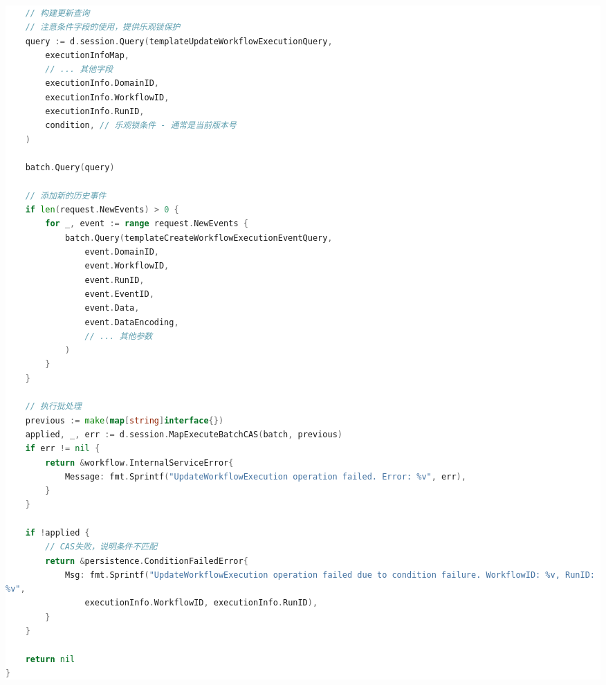 ```go
    // 构建更新查询
    // 注意条件字段的使用，提供乐观锁保护
    query := d.session.Query(templateUpdateWorkflowExecutionQuery,
        executionInfoMap,
        // ... 其他字段
        executionInfo.DomainID,
        executionInfo.WorkflowID,
        executionInfo.RunID,
        condition, // 乐观锁条件 - 通常是当前版本号
    )
    
    batch.Query(query)
    
    // 添加新的历史事件
    if len(request.NewEvents) > 0 {
        for _, event := range request.NewEvents {
            batch.Query(templateCreateWorkflowExecutionEventQuery,
                event.DomainID,
                event.WorkflowID,
                event.RunID,
                event.EventID,
                event.Data,
                event.DataEncoding,
                // ... 其他参数
            )
        }
    }
    
    // 执行批处理
    previous := make(map[string]interface{})
    applied, _, err := d.session.MapExecuteBatchCAS(batch, previous)
    if err != nil {
        return &workflow.InternalServiceError{
            Message: fmt.Sprintf("UpdateWorkflowExecution operation failed. Error: %v", err),
        }
    }
    
    if !applied {
        // CAS失败，说明条件不匹配
        return &persistence.ConditionFailedError{
            Msg: fmt.Sprintf("UpdateWorkflowExecution operation failed due to condition failure. WorkflowID: %v, RunID: %v", 
                executionInfo.WorkflowID, executionInfo.RunID),
        }
    }
    
    return nil
}

```
